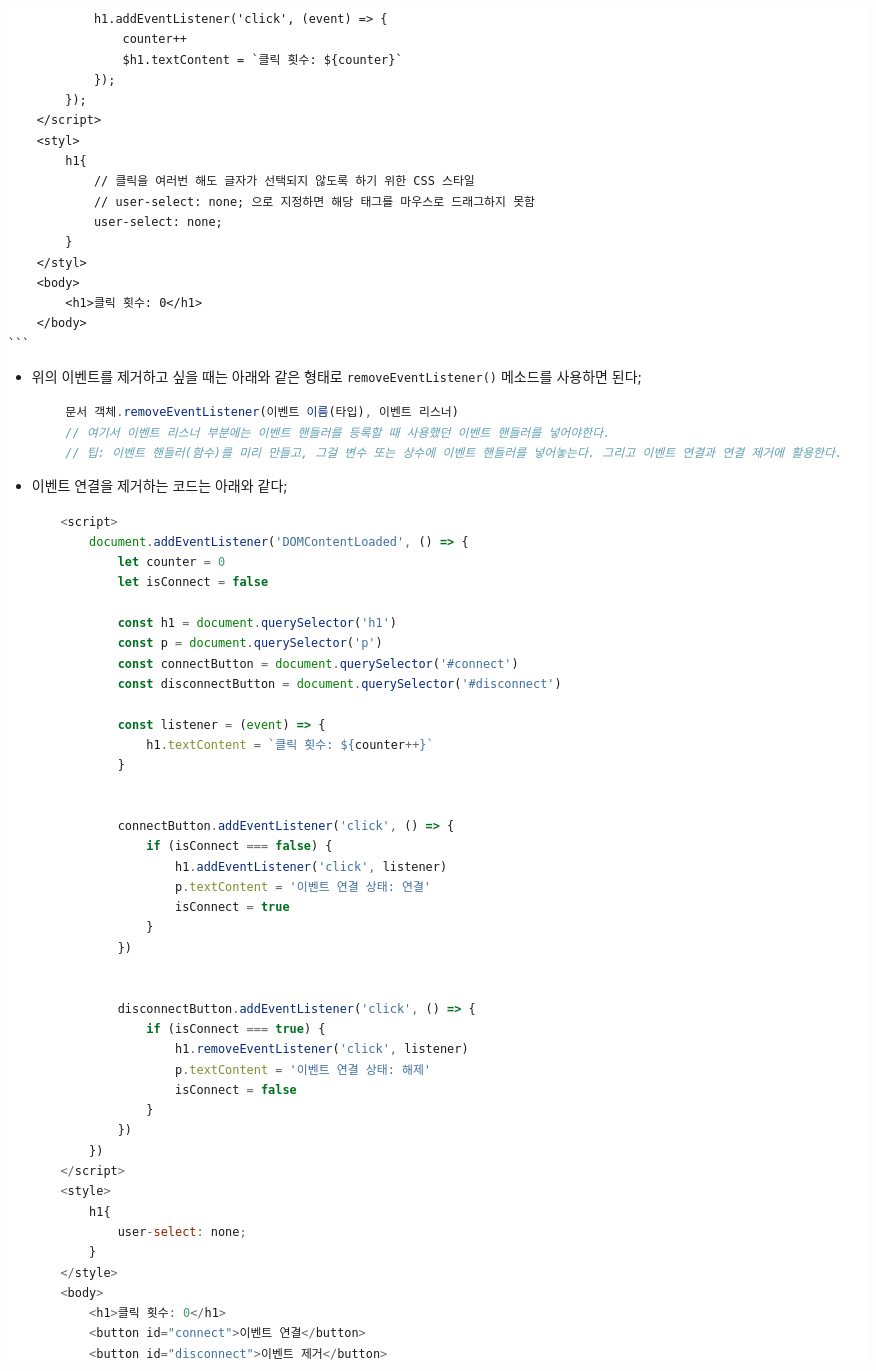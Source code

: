 				h1.addEventListener('click', (event) => {
					counter++
					$h1.textContent = `클릭 횟수: ${counter}`
				});
			});
		</script>
		<styl>
			h1{
				// 클릭을 여러번 해도 글자가 선택되지 않도록 하기 위한 CSS 스타일
				// user-select: none; 으로 지정하면 해당 태그를 마우스로 드래그하지 못함
				user-select: none;
			}
		</styl>
		<body>
			<h1>클릭 횟수: 0</h1>
		</body>
	```
- 위의 이벤트를 제거하고 싶을 때는 아래와 같은 형태로 `removeEventListener()` 메소드를 사용하면 된다; 
```javascript
		문서 객체.removeEventListener(이벤트 이름(타입), 이벤트 리스너)     
		// 여기서 이벤트 리스너 부분에는 이벤트 핸들러를 등록할 때 사용했던 이벤트 핸들러를 넣어야한다. 
		// 팁: 이벤트 핸들러(함수)를 미리 만들고, 그걸 변수 또는 상수에 이벤트 핸들러를 넣어놓는다. 그리고 이벤트 연결과 연결 제거에 활용한다.
```
- 이벤트 연결을 제거하는 코드는 아래와 같다;
	```javascript
		<script>
			document.addEventListener('DOMContentLoaded', () => {
				let counter = 0
				let isConnect = false

				const h1 = document.querySelector('h1')
				const p = document.querySelector('p')
				const connectButton = document.querySelector('#connect')
				const disconnectButton = document.querySelector('#disconnect')
				
				const listener = (event) => {
					h1.textContent = `클릭 횟수: ${counter++}`
				}

				
				connectButton.addEventListener('click', () => {
					if (isConnect === false) {
						h1.addEventListener('click', listener)
						p.textContent = '이벤트 연결 상태: 연결'
						isConnect = true
					}
				})


				disconnectButton.addEventListener('click', () => {
					if (isConnect === true) {
						h1.removeEventListener('click', listener)
						p.textContent = '이벤트 연결 상태: 해제'
						isConnect = false
					}
				})
			})
		</script>
		<style>
			h1{
				user-select: none;
			}
		</style>
		<body>
			<h1>클릭 횟수: 0</h1>
			<button id="connect">이벤트 연결</button>
			<button id="disconnect">이벤트 제거</button>